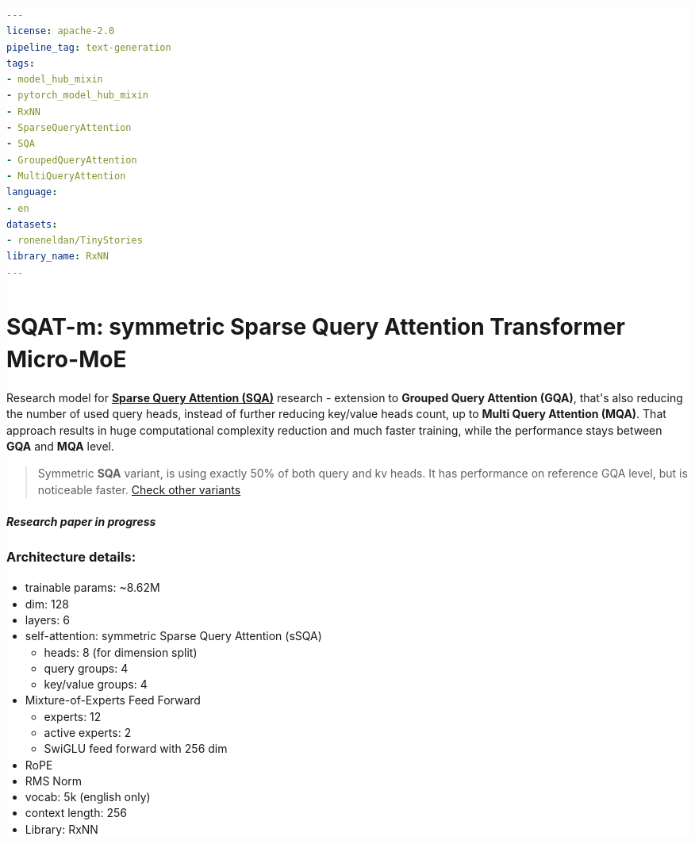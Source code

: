 ```yaml
---
license: apache-2.0
pipeline_tag: text-generation
tags:
- model_hub_mixin
- pytorch_model_hub_mixin
- RxNN
- SparseQueryAttention
- SQA
- GroupedQueryAttention
- MultiQueryAttention
language:
- en
datasets:
- roneneldan/TinyStories
library_name: RxNN
---
```


# SQAT-m: symmetric Sparse Query Attention Transformer Micro-MoE
Research model for [**Sparse Query Attention (SQA)**](https://github.com/RxAI-dev/RxNN/blob/main/docs/research/sparse_query_attention.md)
research - extension to **Grouped Query Attention (GQA)**, that's also reducing the number of used query heads, instead of further
reducing key/value heads count, up to **Multi Query Attention (MQA)**. That approach results in huge computational complexity reduction
and much faster training, while the performance stays between **GQA** and **MQA** level.

> Symmetric **SQA** variant, is using exactly 50% of both query and kv heads. It has performance on reference GQA level, but
> is noticeable faster. [Check other variants](#compared-models)

##### Research paper in progress

### Architecture details:
- trainable params: ~8.62M
- dim: 128
- layers: 6
- self-attention: symmetric Sparse Query Attention (sSQA)
  - heads: 8 (for dimension split)
  - query groups: 4
  - key/value groups: 4
- Mixture-of-Experts Feed Forward
  - experts: 12
  - active experts: 2
  - SwiGLU feed forward with 256 dim
- RoPE
- RMS Norm
- vocab: 5k (english only)
- context length: 256
- Library: RxNN

